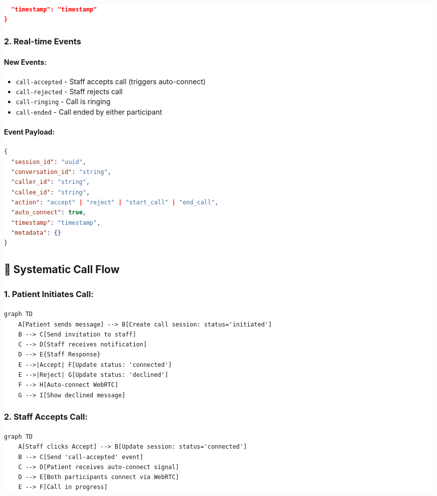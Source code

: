 ```json
  "timestamp": "timestamp"
}
```

### 2. Real-time Events

#### **New Events:**
- `call-accepted` - Staff accepts call (triggers auto-connect)
- `call-rejected` - Staff rejects call
- `call-ringing` - Call is ringing
- `call-ended` - Call ended by either participant

#### **Event Payload:**
```json
{
  "session_id": "uuid",
  "conversation_id": "string",
  "caller_id": "string",
  "callee_id": "string",
  "action": "accept" | "reject" | "start_call" | "end_call",
  "auto_connect": true,
  "timestamp": "timestamp",
  "metadata": {}
}
```

## 🔄 Systematic Call Flow

### **1. Patient Initiates Call:**
```mermaid
graph TD
    A[Patient sends message] --> B[Create call session: status='initiated']
    B --> C[Send invitation to staff]
    C --> D[Staff receives notification]
    D --> E{Staff Response}
    E -->|Accept| F[Update status: 'connected']
    E -->|Reject| G[Update status: 'declined']
    F --> H[Auto-connect WebRTC]
    G --> I[Show declined message]
```

### **2. Staff Accepts Call:**
```mermaid
graph TD
    A[Staff clicks Accept] --> B[Update session: status='connected']
    B --> C[Send 'call-accepted' event]
    C --> D[Patient receives auto-connect signal]
    D --> E[Both participants connect via WebRTC]
    E --> F[Call in progress]
```
